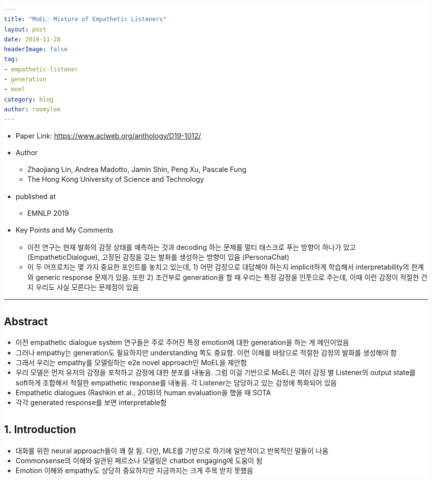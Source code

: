 ```yaml
---
title: "MoEL: Mixture of Empathetic Listeners"
layout: post
date: 2019-11-28
headerImage: false
tag:
- empathetic-listener
- generation
- moel
category: blog
author: roomylee
---
```


- Paper Link: <https://www.aclweb.org/anthology/D19-1012/>
- Author
  - Zhaojiang Lin, Andrea Madotto, Jamin Shin, Peng Xu, Pascale Fung
  - The Hong Kong University of Science and Technology
- published at
  - EMNLP 2019

- Key Points and My Comments
  - 이전 연구는 현재 발화의 감정 상태를 예측하는 것과 decoding 하는 문제를 멀티 태스크로 푸는 방향이 하나가 있고 (EmpatheticDialogue), 고정된 감정을 갖는 발화를 생성하는 방향이 있음 (PersonaChat)
  - 이 두 어프로치는 몇 가지 중요한 포인트를 놓치고 있는데, 1) 어떤 감정으로 대답해야 하는지 implicit하게 학습해서 interpretability의 한계와 generic response 문제가 있음. 또한 2) 조건부로 generation을 할 때 우리는 특정 감정을 인풋으로 주는데, 이때 이런 감정이 적절한 건지 우리도 사실 모른다는 문제점이 있음

---

## Abstract

- 이전 empathetic dialogue system 연구들은 주로 주어진 특정 emotion에 대한 generation을 하는 게 메인이었음
- 그러나 empathy는 generation도 필요하지만 understanding 쪽도 중요함. 이런 이해를 바탕으로 적절한 감정의 발화를 생성해야 함
- 그래서 우리는 empathy를 모델링하는 e2e novel approach인 MoEL을 제안함
- 우리 모델은 먼저 유저의 감정을 포착하고 감정에 대한 분포를 내놓음. 그럼 이걸 기반으로 MoEL은 여러 감정 별 Listener의 output state를 soft하게 조합해서 적절한 empathetic response를 내놓음. 각 Listener는 담당하고 있는 감정에 특화되어 있음
- Empathetic dialogues (Rashkin et al., 2018)의 human evaluation을 했을 때 SOTA
- 각각 generated response를 보면 interpretable함

## 1. Introduction

- 대화를 위한 neural approach들이 꽤 잘 됨. 다만, MLE를 기반으로 하기에 일반적이고 반복적인 말들이 나옴
- Commonsense의 이해와 일관된 페르소나 모델링은 chatbot engaging에 도움이 됨
- Emotion 이해와 empathy도 상당히 중요하지만 지금까지는 크게 주목 받지 못했음
